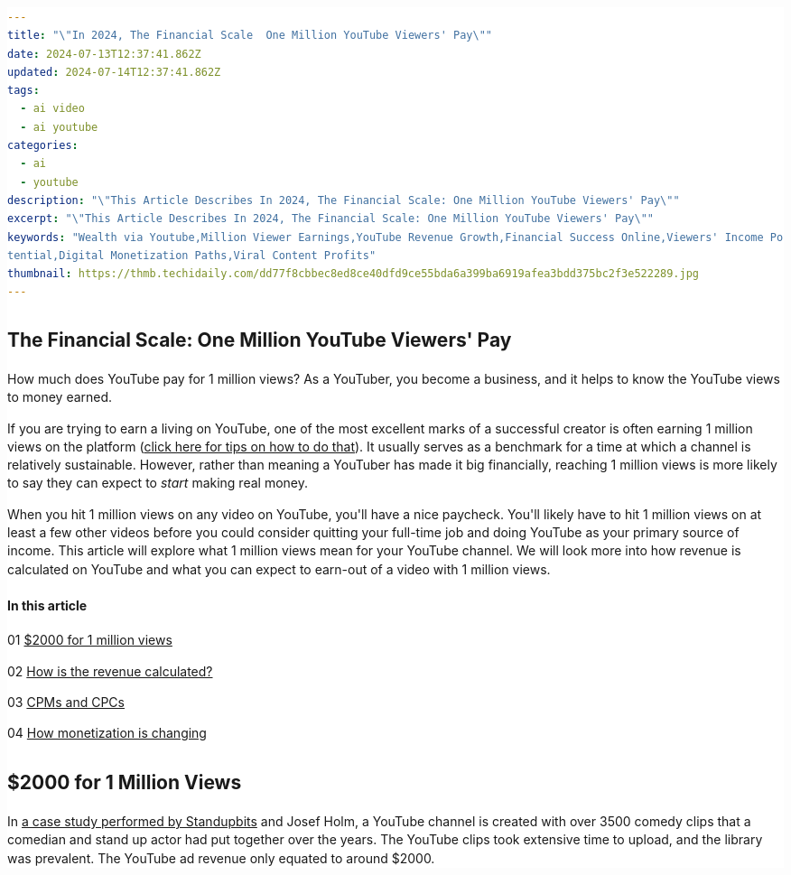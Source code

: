 ```yaml
---
title: "\"In 2024, The Financial Scale  One Million YouTube Viewers' Pay\""
date: 2024-07-13T12:37:41.862Z
updated: 2024-07-14T12:37:41.862Z
tags:
  - ai video
  - ai youtube
categories:
  - ai
  - youtube
description: "\"This Article Describes In 2024, The Financial Scale: One Million YouTube Viewers' Pay\""
excerpt: "\"This Article Describes In 2024, The Financial Scale: One Million YouTube Viewers' Pay\""
keywords: "Wealth via Youtube,Million Viewer Earnings,YouTube Revenue Growth,Financial Success Online,Viewers' Income Potential,Digital Monetization Paths,Viral Content Profits"
thumbnail: https://thmb.techidaily.com/dd77f8cbbec8ed8ce40dfd9ce55bda6a399ba6919afea3bdd375bc2f3e522289.jpg
---
```


## The Financial Scale: One Million YouTube Viewers' Pay

How much does YouTube pay for 1 million views? As a YouTuber, you become a business, and it helps to know the YouTube views to money earned.

If you are trying to earn a living on YouTube, one of the most excellent marks of a successful creator is often earning 1 million views on the platform ([click here for tips on how to do that](https://www.filmora.io/community-blog/24-smart-ways-that-actually-work---how-to-grow-309.html)). It usually serves as a benchmark for a time at which a channel is relatively sustainable. However, rather than meaning a YouTuber has made it big financially, reaching 1 million views is more likely to say they can expect to _start_ making real money.

When you hit 1 million views on any video on YouTube, you'll have a nice paycheck. You'll likely have to hit 1 million views on at least a few other videos before you could consider quitting your full-time job and doing YouTube as your primary source of income. This article will explore what 1 million views mean for your YouTube channel. We will look more into how revenue is calculated on YouTube and what you can expect to earn-out of a video with 1 million views.

#### In this article

01 [$2000 for 1 million views](#part1)

02 [How is the revenue calculated?](#part2)

03 [CPMs and CPCs](#part3)

04 [How monetization is changing](#part4)

## $2000 for 1 Million Views

In [a case study performed by Standupbits](https://www.fastcompany.com/3018123/a-million-youtube-views-wont-pay-your-rent-but-tubestart-could) and Josef Holm, a YouTube channel is created with over 3500 comedy clips that a comedian and stand up actor had put together over the years. The YouTube clips took extensive time to upload, and the library was prevalent. The YouTube ad revenue only equated to around $2000.
